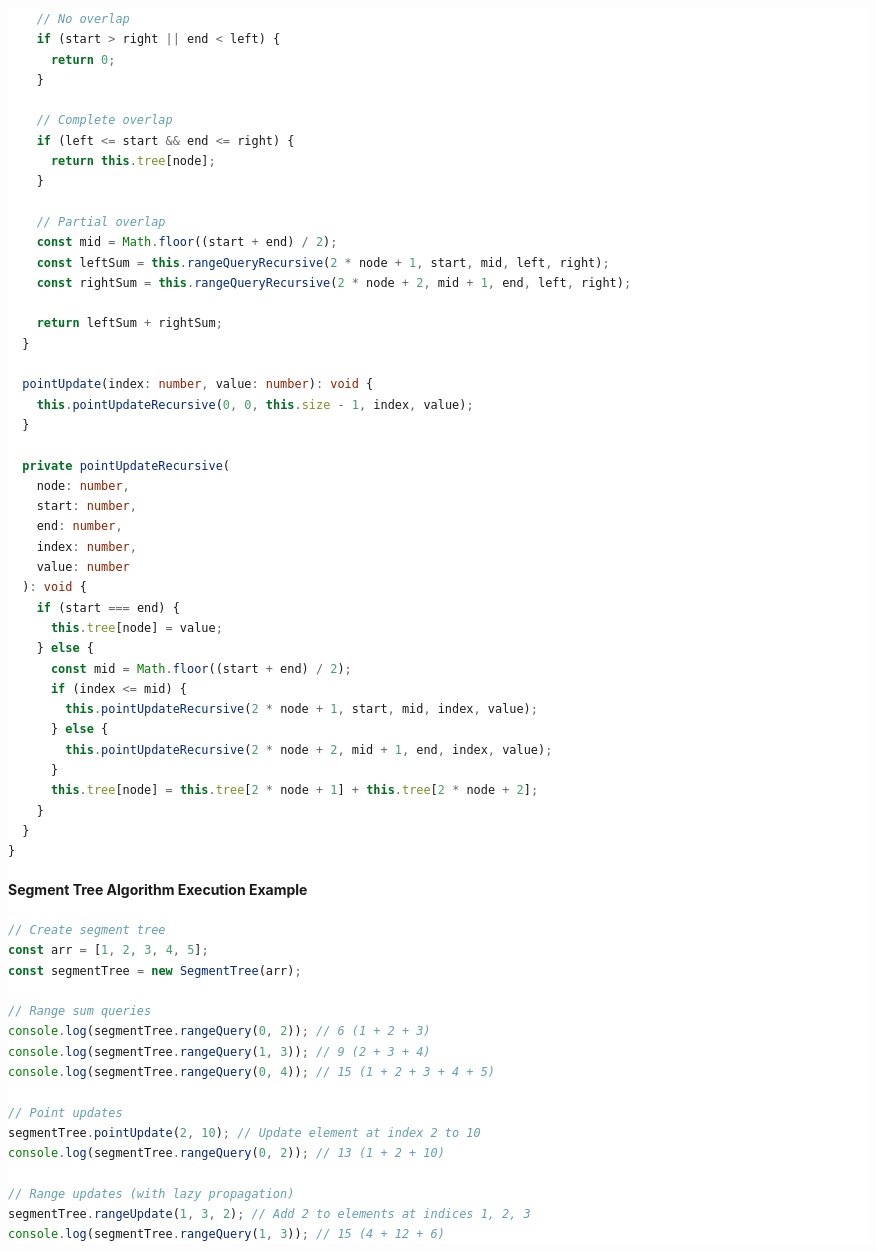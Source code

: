 ```typescript
    // No overlap
    if (start > right || end < left) {
      return 0;
    }

    // Complete overlap
    if (left <= start && end <= right) {
      return this.tree[node];
    }

    // Partial overlap
    const mid = Math.floor((start + end) / 2);
    const leftSum = this.rangeQueryRecursive(2 * node + 1, start, mid, left, right);
    const rightSum = this.rangeQueryRecursive(2 * node + 2, mid + 1, end, left, right);
    
    return leftSum + rightSum;
  }

  pointUpdate(index: number, value: number): void {
    this.pointUpdateRecursive(0, 0, this.size - 1, index, value);
  }

  private pointUpdateRecursive(
    node: number,
    start: number,
    end: number,
    index: number,
    value: number
  ): void {
    if (start === end) {
      this.tree[node] = value;
    } else {
      const mid = Math.floor((start + end) / 2);
      if (index <= mid) {
        this.pointUpdateRecursive(2 * node + 1, start, mid, index, value);
      } else {
        this.pointUpdateRecursive(2 * node + 2, mid + 1, end, index, value);
      }
      this.tree[node] = this.tree[2 * node + 1] + this.tree[2 * node + 2];
    }
  }
}
```

#### Segment Tree Algorithm Execution Example

```typescript
// Create segment tree
const arr = [1, 2, 3, 4, 5];
const segmentTree = new SegmentTree(arr);

// Range sum queries
console.log(segmentTree.rangeQuery(0, 2)); // 6 (1 + 2 + 3)
console.log(segmentTree.rangeQuery(1, 3)); // 9 (2 + 3 + 4)
console.log(segmentTree.rangeQuery(0, 4)); // 15 (1 + 2 + 3 + 4 + 5)

// Point updates
segmentTree.pointUpdate(2, 10); // Update element at index 2 to 10
console.log(segmentTree.rangeQuery(0, 2)); // 13 (1 + 2 + 10)

// Range updates (with lazy propagation)
segmentTree.rangeUpdate(1, 3, 2); // Add 2 to elements at indices 1, 2, 3
console.log(segmentTree.rangeQuery(1, 3)); // 15 (4 + 12 + 6)
```